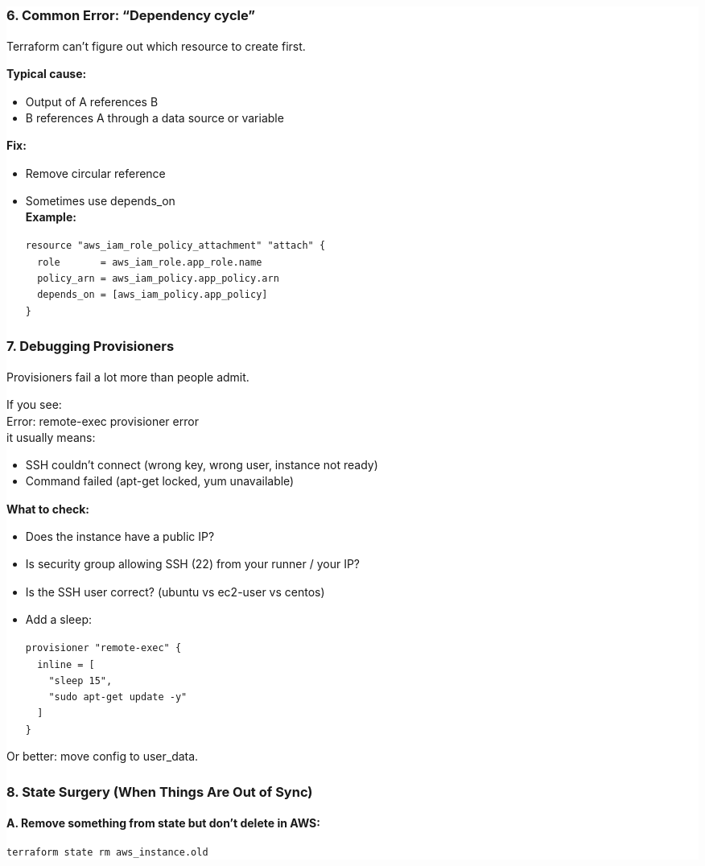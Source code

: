 ### 6. Common Error: “Dependency cycle”
Terraform can’t figure out which resource to create first.

**Typical cause:**

- Output of A references B
- B references A through a data source or variable

**Fix:**

- Remove circular reference
- Sometimes use depends_on  
  **Example:**

  ```hcl
  resource "aws_iam_role_policy_attachment" "attach" {
    role       = aws_iam_role.app_role.name
    policy_arn = aws_iam_policy.app_policy.arn
    depends_on = [aws_iam_policy.app_policy]
  }
  ```

### 7. Debugging Provisioners
Provisioners fail a lot more than people admit.

If you see:  
Error: remote-exec provisioner error  
it usually means:

- SSH couldn’t connect (wrong key, wrong user, instance not ready)
- Command failed (apt-get locked, yum unavailable)

**What to check:**

- Does the instance have a public IP?
- Is security group allowing SSH (22) from your runner / your IP?
- Is the SSH user correct? (ubuntu vs ec2-user vs centos)
- Add a sleep:

  ```hcl
  provisioner "remote-exec" {
    inline = [
      "sleep 15",
      "sudo apt-get update -y"
    ]
  }
  ```

Or better: move config to user_data.

### 8. State Surgery (When Things Are Out of Sync)

**A. Remove something from state but don’t delete in AWS:**

```bash
terraform state rm aws_instance.old
```
